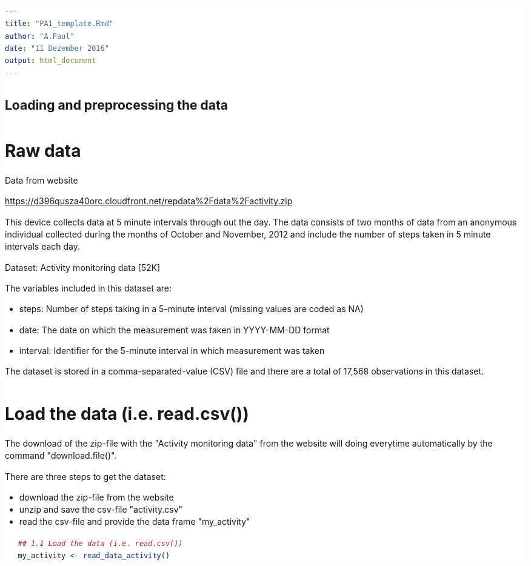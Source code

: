 ```yaml
---
title: "PA1_template.Rmd"
author: "A.Paul"
date: "11 Dezember 2016"
output: html_document
---
```







## Loading and preprocessing the data

# Raw data

Data from website

https://d396qusza40orc.cloudfront.net/repdata%2Fdata%2Factivity.zip

This device collects data at 5 minute intervals through out the day. The data consists of two months of data from an anonymous individual collected during the months of October and November, 2012 and include the number of steps taken in 5 minute intervals each day.

Dataset: Activity monitoring data [52K]

The variables included in this dataset are:

* steps: Number of steps taking in a 5-minute interval 
         (missing values are coded as NA)

* date: The date on which the measurement was taken in YYYY-MM-DD format

* interval: Identifier for the 5-minute interval in which measurement was taken

The dataset is stored in a comma-separated-value (CSV) file and there are 
a total of 17,568 observations in this dataset.


# Load the data (i.e. read.csv())

The download of the zip-file with the "Activity monitoring data" from the website
will doing everytime automatically by the command "download.file()".  

There are three steps to get the dataset:
* download the zip-file from the website
* unzip and save the csv-file "activity.csv"
* read the csv-file and provide the data frame "my_activity"


```r
   ## 1.1 Load the data (i.e. read.csv())
   my_activity <- read_data_activity() 
```
